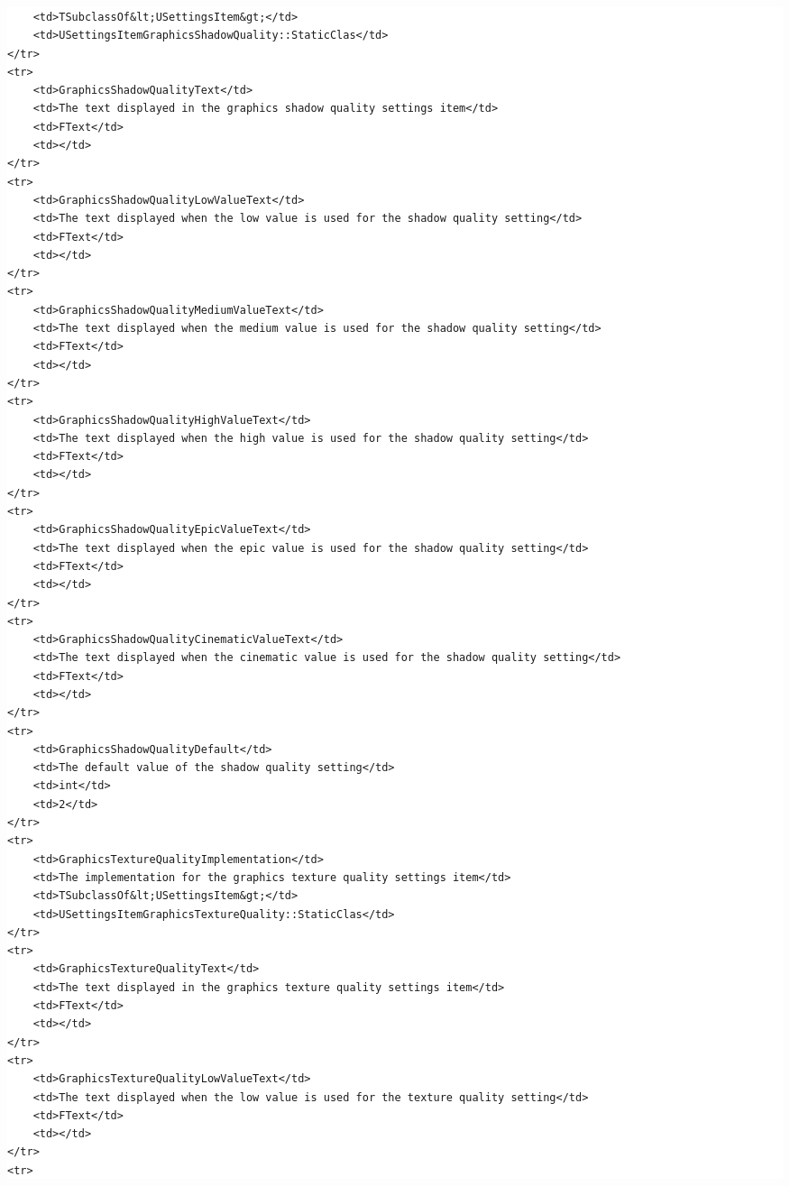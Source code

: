 		<td>TSubclassOf&lt;USettingsItem&gt;</td>
		<td>USettingsItemGraphicsShadowQuality::StaticClas</td>
	</tr>
	<tr>
		<td>GraphicsShadowQualityText</td>
		<td>The text displayed in the graphics shadow quality settings item</td>
		<td>FText</td>
		<td></td>
	</tr>
	<tr>
		<td>GraphicsShadowQualityLowValueText</td>
		<td>The text displayed when the low value is used for the shadow quality setting</td>
		<td>FText</td>
		<td></td>
	</tr>
	<tr>
		<td>GraphicsShadowQualityMediumValueText</td>
		<td>The text displayed when the medium value is used for the shadow quality setting</td>
		<td>FText</td>
		<td></td>
	</tr>
	<tr>
		<td>GraphicsShadowQualityHighValueText</td>
		<td>The text displayed when the high value is used for the shadow quality setting</td>
		<td>FText</td>
		<td></td>
	</tr>
	<tr>
		<td>GraphicsShadowQualityEpicValueText</td>
		<td>The text displayed when the epic value is used for the shadow quality setting</td>
		<td>FText</td>
		<td></td>
	</tr>
	<tr>
		<td>GraphicsShadowQualityCinematicValueText</td>
		<td>The text displayed when the cinematic value is used for the shadow quality setting</td>
		<td>FText</td>
		<td></td>
	</tr>
	<tr>
		<td>GraphicsShadowQualityDefault</td>
		<td>The default value of the shadow quality setting</td>
		<td>int</td>
		<td>2</td>
	</tr>
	<tr>
		<td>GraphicsTextureQualityImplementation</td>
		<td>The implementation for the graphics texture quality settings item</td>
		<td>TSubclassOf&lt;USettingsItem&gt;</td>
		<td>USettingsItemGraphicsTextureQuality::StaticClas</td>
	</tr>
	<tr>
		<td>GraphicsTextureQualityText</td>
		<td>The text displayed in the graphics texture quality settings item</td>
		<td>FText</td>
		<td></td>
	</tr>
	<tr>
		<td>GraphicsTextureQualityLowValueText</td>
		<td>The text displayed when the low value is used for the texture quality setting</td>
		<td>FText</td>
		<td></td>
	</tr>
	<tr>
